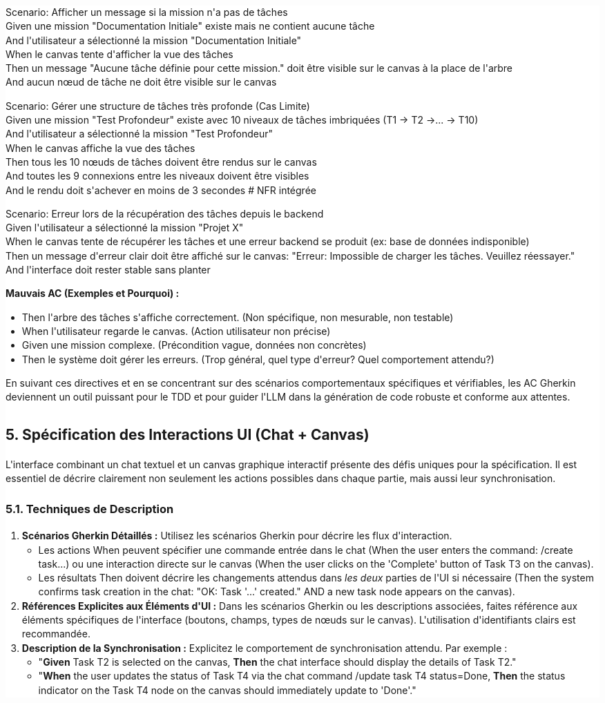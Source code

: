   Scenario: Afficher un message si la mission n'a pas de tâches  
    Given une mission "Documentation Initiale" existe mais ne contient aucune tâche  
    And l'utilisateur a sélectionné la mission "Documentation Initiale"  
    When le canvas tente d'afficher la vue des tâches  
    Then un message "Aucune tâche définie pour cette mission." doit être visible sur le canvas à la place de l'arbre  
    And aucun nœud de tâche ne doit être visible sur le canvas

  Scenario: Gérer une structure de tâches très profonde (Cas Limite)  
    Given une mission "Test Profondeur" existe avec 10 niveaux de tâches imbriquées (T1 \-\> T2 \-\>... \-\> T10)  
    And l'utilisateur a sélectionné la mission "Test Profondeur"  
    When le canvas affiche la vue des tâches  
    Then tous les 10 nœuds de tâches doivent être rendus sur le canvas  
    And toutes les 9 connexions entre les niveaux doivent être visibles  
    And le rendu doit s'achever en moins de 3 secondes \# NFR intégrée

  Scenario: Erreur lors de la récupération des tâches depuis le backend  
    Given l'utilisateur a sélectionné la mission "Projet X"  
    When le canvas tente de récupérer les tâches et une erreur backend se produit (ex: base de données indisponible)  
    Then un message d'erreur clair doit être affiché sur le canvas: "Erreur: Impossible de charger les tâches. Veuillez réessayer."  
    And l'interface doit rester stable sans planter

**Mauvais AC (Exemples et Pourquoi) :**

* Then l'arbre des tâches s'affiche correctement. (Non spécifique, non mesurable, non testable)  
* When l'utilisateur regarde le canvas. (Action utilisateur non précise)  
* Given une mission complexe. (Précondition vague, données non concrètes)  
* Then le système doit gérer les erreurs. (Trop général, quel type d'erreur? Quel comportement attendu?)

En suivant ces directives et en se concentrant sur des scénarios comportementaux spécifiques et vérifiables, les AC Gherkin deviennent un outil puissant pour le TDD et pour guider l'LLM dans la génération de code robuste et conforme aux attentes.

## **5\. Spécification des Interactions UI (Chat \+ Canvas)**

L'interface combinant un chat textuel et un canvas graphique interactif présente des défis uniques pour la spécification. Il est essentiel de décrire clairement non seulement les actions possibles dans chaque partie, mais aussi leur synchronisation.

### **5.1. Techniques de Description**

1. **Scénarios Gherkin Détaillés :** Utilisez les scénarios Gherkin pour décrire les flux d'interaction.  
   * Les actions When peuvent spécifier une commande entrée dans le chat (When the user enters the command: /create task...) ou une interaction directe sur le canvas (When the user clicks on the 'Complete' button of Task T3 on the canvas).  
   * Les résultats Then doivent décrire les changements attendus dans *les deux* parties de l'UI si nécessaire (Then the system confirms task creation in the chat: "OK: Task '...' created." AND a new task node appears on the canvas).  
2. **Références Explicites aux Éléments d'UI :** Dans les scénarios Gherkin ou les descriptions associées, faites référence aux éléments spécifiques de l'interface (boutons, champs, types de nœuds sur le canvas). L'utilisation d'identifiants clairs est recommandée.  
3. **Description de la Synchronisation :** Explicitez le comportement de synchronisation attendu. Par exemple :  
   * "**Given** Task T2 is selected on the canvas, **Then** the chat interface should display the details of Task T2."  
   * "**When** the user updates the status of Task T4 via the chat command /update task T4 status=Done, **Then** the status indicator on the Task T4 node on the canvas should immediately update to 'Done'."  
